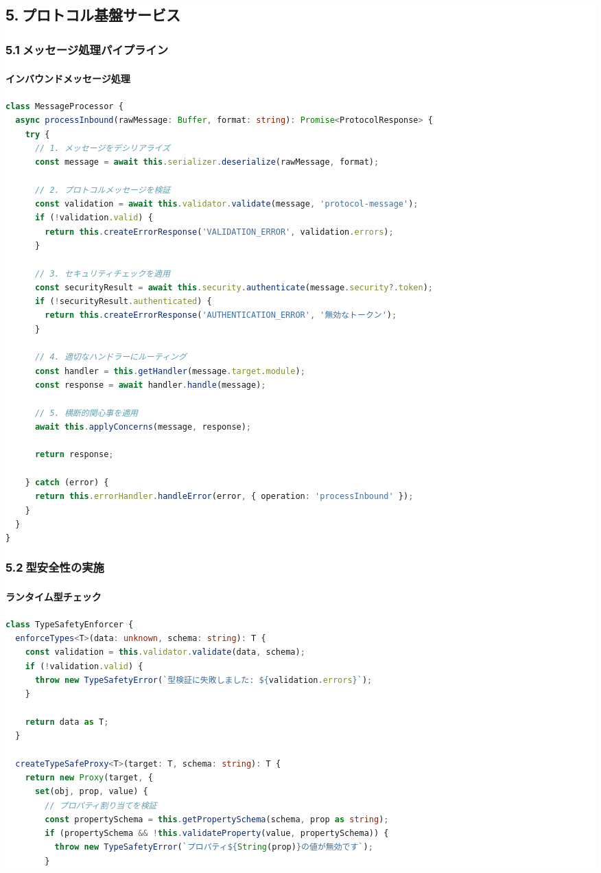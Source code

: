 
## 5. プロトコル基盤サービス

### 5.1 **メッセージ処理パイプライン**

#### **インバウンドメッセージ処理**
```typescript
class MessageProcessor {
  async processInbound(rawMessage: Buffer, format: string): Promise<ProtocolResponse> {
    try {
      // 1. メッセージをデシリアライズ
      const message = await this.serializer.deserialize(rawMessage, format);

      // 2. プロトコルメッセージを検証
      const validation = await this.validator.validate(message, 'protocol-message');
      if (!validation.valid) {
        return this.createErrorResponse('VALIDATION_ERROR', validation.errors);
      }

      // 3. セキュリティチェックを適用
      const securityResult = await this.security.authenticate(message.security?.token);
      if (!securityResult.authenticated) {
        return this.createErrorResponse('AUTHENTICATION_ERROR', '無効なトークン');
      }

      // 4. 適切なハンドラーにルーティング
      const handler = this.getHandler(message.target.module);
      const response = await handler.handle(message);

      // 5. 横断的関心事を適用
      await this.applyConcerns(message, response);

      return response;

    } catch (error) {
      return this.errorHandler.handleError(error, { operation: 'processInbound' });
    }
  }
}
```

### 5.2 **型安全性の実施**

#### **ランタイム型チェック**
```typescript
class TypeSafetyEnforcer {
  enforceTypes<T>(data: unknown, schema: string): T {
    const validation = this.validator.validate(data, schema);
    if (!validation.valid) {
      throw new TypeSafetyError(`型検証に失敗しました: ${validation.errors}`);
    }

    return data as T;
  }

  createTypeSafeProxy<T>(target: T, schema: string): T {
    return new Proxy(target, {
      set(obj, prop, value) {
        // プロパティ割り当てを検証
        const propertySchema = this.getPropertySchema(schema, prop as string);
        if (propertySchema && !this.validateProperty(value, propertySchema)) {
          throw new TypeSafetyError(`プロパティ${String(prop)}の値が無効です`);
        }
```